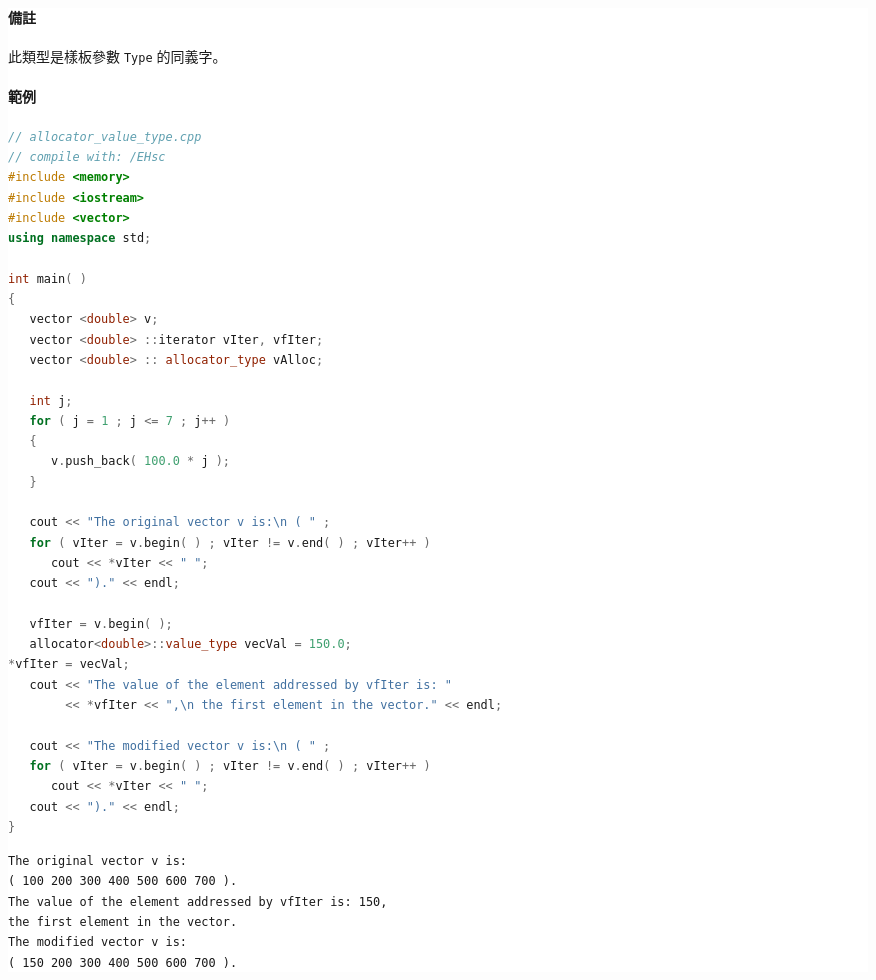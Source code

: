 #### <a name="remarks"></a>備註

此類型是樣板參數 `Type` 的同義字。

#### <a name="example"></a>範例

```cpp
// allocator_value_type.cpp
// compile with: /EHsc
#include <memory>
#include <iostream>
#include <vector>
using namespace std;

int main( )
{
   vector <double> v;
   vector <double> ::iterator vIter, vfIter;
   vector <double> :: allocator_type vAlloc;

   int j;
   for ( j = 1 ; j <= 7 ; j++ )
   {
      v.push_back( 100.0 * j );
   }

   cout << "The original vector v is:\n ( " ;
   for ( vIter = v.begin( ) ; vIter != v.end( ) ; vIter++ )
      cout << *vIter << " ";
   cout << ")." << endl;

   vfIter = v.begin( );
   allocator<double>::value_type vecVal = 150.0;
*vfIter = vecVal;
   cout << "The value of the element addressed by vfIter is: "
        << *vfIter << ",\n the first element in the vector." << endl;

   cout << "The modified vector v is:\n ( " ;
   for ( vIter = v.begin( ) ; vIter != v.end( ) ; vIter++ )
      cout << *vIter << " ";
   cout << ")." << endl;
}
```

```Output
The original vector v is:
( 100 200 300 400 500 600 700 ).
The value of the element addressed by vfIter is: 150,
the first element in the vector.
The modified vector v is:
( 150 200 300 400 500 600 700 ).
```

